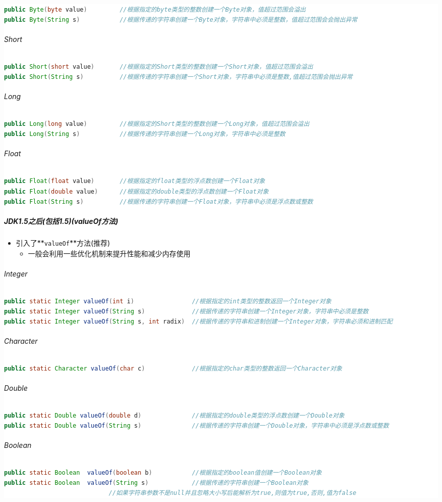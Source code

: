 ```java
public Byte(byte value)			//根据指定的byte类型的整数创建一个Byte对象，值超过范围会溢出
public Byte(String s)			//根据传递的字符串创建一个Byte对象，字符串中必须是整数，值超过范围会会抛出异常
```

###### Short

```java
public Short(short value)		//根据指定的Short类型的整数创建一个Short对象，值超过范围会溢出
public Short(String s)			//根据传递的字符串创建一个Short对象，字符串中必须是整数,值超过范围会抛出异常
```

###### Long

```java
public Long(long value)			//根据指定的Short类型的整数创建一个Long对象，值超过范围会溢出
public Long(String s)			//根据传递的字符串创建一个Long对象，字符串中必须是整数
```

###### Float

```java
public Float(float value)		//根据指定的float类型的浮点数创建一个Float对象	
public Float(double value)		//根据指定的double类型的浮点数创建一个Float对象
public Float(String s)			//根据传递的字符串创建一个Float对象，字符串中必须是浮点数或整数
```



##### JDK1.5之后(包括1.5)(valueOf方法)

- 引入了**`valueOf`**方法(推荐)
  - 一般会利用一些优化机制来提升性能和减少内存使用

###### Integer

```java
public static Integer valueOf(int i)				//根据指定的int类型的整数返回一个Integer对象
public static Integer valueOf(String s)				//根据传递的字符串创建一个Integer对象，字符串中必须是整数
public static Integer valueOf(String s, int radix)	//根据传递的字符串和进制创建一个Integer对象，字符串必须和进制匹配
```

###### Character

```java
public static Character valueOf(char c)				//根据指定的char类型的整数返回一个Character对象
```

###### Double

```java
public static Double valueOf(double d)				//根据指定的double类型的浮点数创建一个Double对象
public static Double valueOf(String s) 				//根据传递的字符串创建一个Double对象，字符串中必须是浮点数或整数
```

###### Boolean

```java
public static Boolean  valueOf(boolean b)			//根据指定的boolean值创建一个Boolean对象
public static Boolean  valueOf(String s)			//根据传递的字符串创建一个Boolean对象
    						 //如果字符串参数不是null并且忽略大小写后能解析为true,则值为true,否则,值为false
```
